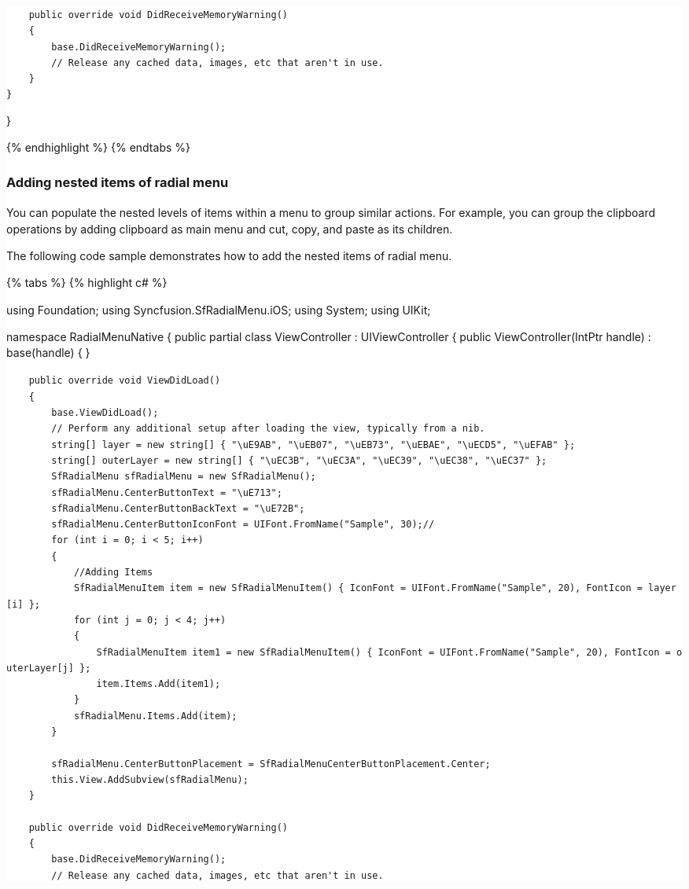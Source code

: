         public override void DidReceiveMemoryWarning()
        {
            base.DidReceiveMemoryWarning();
            // Release any cached data, images, etc that aren't in use.
        }
    }
}

{% endhighlight %}
{% endtabs %}

### Adding nested items of radial menu

You can populate the nested levels of items within a menu to group similar actions. For example, you can group the clipboard operations by adding clipboard as main menu and cut, copy, and paste as its children.

The following code sample demonstrates how to add the nested items of radial menu.

{% tabs %}
{% highlight c# %}

using Foundation;
using Syncfusion.SfRadialMenu.iOS;
using System;
using UIKit;

namespace RadialMenuNative
{
    public partial class ViewController : UIViewController
    {
        public ViewController(IntPtr handle) : base(handle)
        {
        }

        public override void ViewDidLoad()
        {
            base.ViewDidLoad();
            // Perform any additional setup after loading the view, typically from a nib.
            string[] layer = new string[] { "\uE9AB", "\uEB07", "\uEB73", "\uEBAE", "\uECD5", "\uEFAB" };
            string[] outerLayer = new string[] { "\uEC3B", "\uEC3A", "\uEC39", "\uEC38", "\uEC37" };
            SfRadialMenu sfRadialMenu = new SfRadialMenu();
            sfRadialMenu.CenterButtonText = "\uE713";
            sfRadialMenu.CenterButtonBackText = "\uE72B";
            sfRadialMenu.CenterButtonIconFont = UIFont.FromName("Sample", 30);//
            for (int i = 0; i < 5; i++)
            {
                //Adding Items
                SfRadialMenuItem item = new SfRadialMenuItem() { IconFont = UIFont.FromName("Sample", 20), FontIcon = layer[i] };
                for (int j = 0; j < 4; j++)
                {
                    SfRadialMenuItem item1 = new SfRadialMenuItem() { IconFont = UIFont.FromName("Sample", 20), FontIcon = outerLayer[j] };
                    item.Items.Add(item1);
                }
                sfRadialMenu.Items.Add(item);
            }

            sfRadialMenu.CenterButtonPlacement = SfRadialMenuCenterButtonPlacement.Center;
            this.View.AddSubview(sfRadialMenu);
        }

        public override void DidReceiveMemoryWarning()
        {
            base.DidReceiveMemoryWarning();
            // Release any cached data, images, etc that aren't in use.